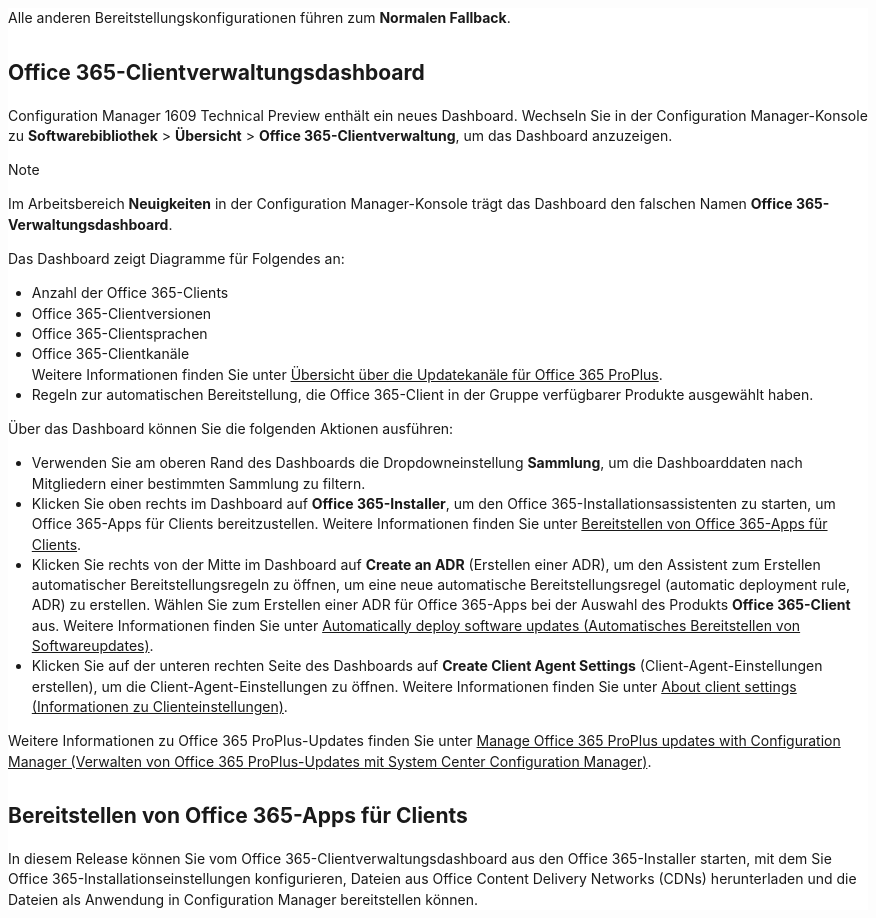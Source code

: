  Alle anderen Bereitstellungskonfigurationen führen zum **Normalen Fallback**.  



## <a name="office-365-client-management-dashboard"></a>Office 365-Clientverwaltungsdashboard  
Configuration Manager 1609 Technical Preview enthält ein neues Dashboard. Wechseln Sie in der Configuration Manager-Konsole zu **Softwarebibliothek** > **Übersicht** > **Office 365-Clientverwaltung**, um das Dashboard anzuzeigen.
>[!NOTE]
>Im Arbeitsbereich **Neuigkeiten** in der Configuration Manager-Konsole trägt das Dashboard den falschen Namen **Office 365-Verwaltungsdashboard**.

Das Dashboard zeigt Diagramme für Folgendes an:

- Anzahl der Office 365-Clients
- Office 365-Clientversionen
- Office 365-Clientsprachen
- Office 365-Clientkanäle     
Weitere Informationen finden Sie unter [Übersicht über die Updatekanäle für Office 365 ProPlus](https://technet.microsoft.com/library/mt455210.aspx).
- Regeln zur automatischen Bereitstellung, die Office 365-Client in der Gruppe verfügbarer Produkte ausgewählt haben.

Über das Dashboard können Sie die folgenden Aktionen ausführen:
- Verwenden Sie am oberen Rand des Dashboards die Dropdowneinstellung **Sammlung**, um die Dashboarddaten nach Mitgliedern einer bestimmten Sammlung zu filtern.
- Klicken Sie oben rechts im Dashboard auf **Office 365-Installer**, um den Office 365-Installationsassistenten zu starten, um Office 365-Apps für Clients bereitzustellen. Weitere Informationen finden Sie unter [Bereitstellen von Office 365-Apps für Clients](#deploy-office-365-apps-to-clients).
- Klicken Sie rechts von der Mitte im Dashboard auf **Create an ADR** (Erstellen einer ADR), um den Assistent zum Erstellen automatischer Bereitstellungsregeln zu öffnen, um eine neue automatische Bereitstellungsregel (automatic deployment rule, ADR) zu erstellen. Wählen Sie zum Erstellen einer ADR für Office 365-Apps bei der Auswahl des Produkts **Office 365-Client** aus. Weitere Informationen finden Sie unter [Automatically deploy software updates (Automatisches Bereitstellen von Softwareupdates)](/sccm/sum/deploy-use/automatically-deploy-software-updates).
- Klicken Sie auf der unteren rechten Seite des Dashboards auf **Create Client Agent Settings** (Client-Agent-Einstellungen erstellen), um die Client-Agent-Einstellungen zu öffnen. Weitere Informationen finden Sie unter [About client settings (Informationen zu Clienteinstellungen)](/sccm/core/clients/deploy/about-client-settings).



Weitere Informationen zu Office 365 ProPlus-Updates finden Sie unter [Manage Office 365 ProPlus updates with Configuration Manager (Verwalten von Office 365 ProPlus-Updates mit System Center Configuration Manager)](/sccm/sum/deploy-use/manage-office-365-proplus-updates).

## <a name="deploy-office-365-apps-to-clients"></a>Bereitstellen von Office 365-Apps für Clients
In diesem Release können Sie vom Office 365-Clientverwaltungsdashboard aus den Office 365-Installer starten, mit dem Sie Office 365-Installationseinstellungen konfigurieren, Dateien aus Office Content Delivery Networks (CDNs) herunterladen und die Dateien als Anwendung in Configuration Manager bereitstellen können.
